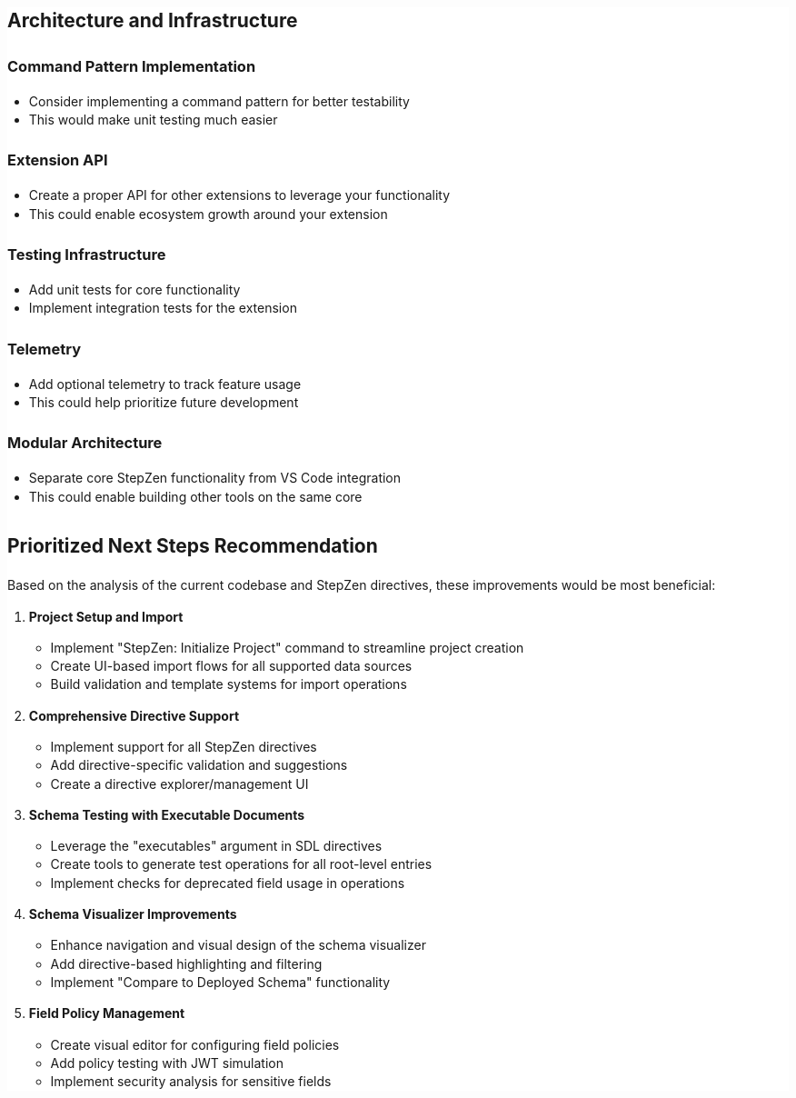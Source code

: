 ## Architecture and Infrastructure

### Command Pattern Implementation
- Consider implementing a command pattern for better testability
- This would make unit testing much easier

### Extension API
- Create a proper API for other extensions to leverage your functionality
- This could enable ecosystem growth around your extension

### Testing Infrastructure
- Add unit tests for core functionality
- Implement integration tests for the extension

### Telemetry
- Add optional telemetry to track feature usage
- This could help prioritize future development

### Modular Architecture
- Separate core StepZen functionality from VS Code integration
- This could enable building other tools on the same core

## Prioritized Next Steps Recommendation

Based on the analysis of the current codebase and StepZen directives, these improvements would be most beneficial:

1. **Project Setup and Import**
   - Implement "StepZen: Initialize Project" command to streamline project creation
   - Create UI-based import flows for all supported data sources
   - Build validation and template systems for import operations

2. **Comprehensive Directive Support**
   - Implement support for all StepZen directives
   - Add directive-specific validation and suggestions
   - Create a directive explorer/management UI

3. **Schema Testing with Executable Documents**
   - Leverage the "executables" argument in SDL directives
   - Create tools to generate test operations for all root-level entries
   - Implement checks for deprecated field usage in operations

4. **Schema Visualizer Improvements**
   - Enhance navigation and visual design of the schema visualizer
   - Add directive-based highlighting and filtering
   - Implement "Compare to Deployed Schema" functionality

5. **Field Policy Management**
   - Create visual editor for configuring field policies
   - Add policy testing with JWT simulation
   - Implement security analysis for sensitive fields
